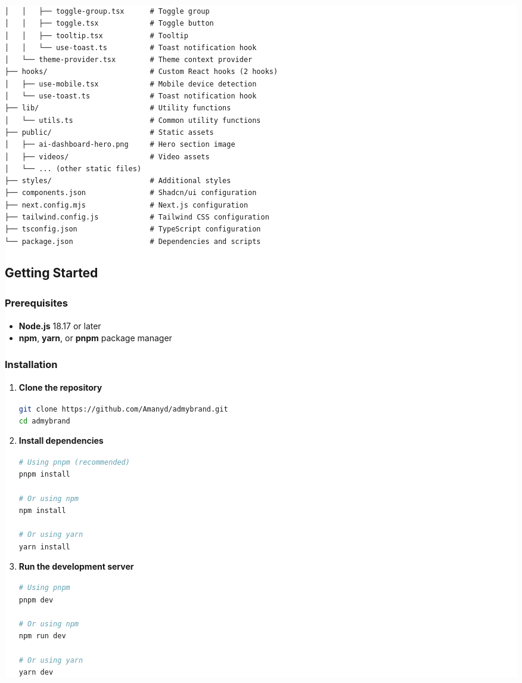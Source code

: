 ```
│   │   ├── toggle-group.tsx      # Toggle group
│   │   ├── toggle.tsx            # Toggle button
│   │   ├── tooltip.tsx           # Tooltip
│   │   └── use-toast.ts          # Toast notification hook
│   └── theme-provider.tsx        # Theme context provider
├── hooks/                        # Custom React hooks (2 hooks)
│   ├── use-mobile.tsx            # Mobile device detection
│   └── use-toast.ts              # Toast notification hook
├── lib/                          # Utility functions
│   └── utils.ts                  # Common utility functions
├── public/                       # Static assets
│   ├── ai-dashboard-hero.png     # Hero section image
│   ├── videos/                   # Video assets
│   └── ... (other static files)
├── styles/                       # Additional styles
├── components.json               # Shadcn/ui configuration
├── next.config.mjs               # Next.js configuration
├── tailwind.config.js            # Tailwind CSS configuration
├── tsconfig.json                 # TypeScript configuration
└── package.json                  # Dependencies and scripts
```

## Getting Started

### Prerequisites

- **Node.js** 18.17 or later
- **npm**, **yarn**, or **pnpm** package manager

### Installation

1. **Clone the repository**
   ```bash
   git clone https://github.com/Amanyd/admybrand.git
   cd admybrand
   ```

2. **Install dependencies**
   ```bash
   # Using pnpm (recommended)
   pnpm install
   
   # Or using npm
   npm install
   
   # Or using yarn
   yarn install
   ```

3. **Run the development server**
   ```bash
   # Using pnpm
   pnpm dev
   
   # Or using npm
   npm run dev
   
   # Or using yarn
   yarn dev
   ```
